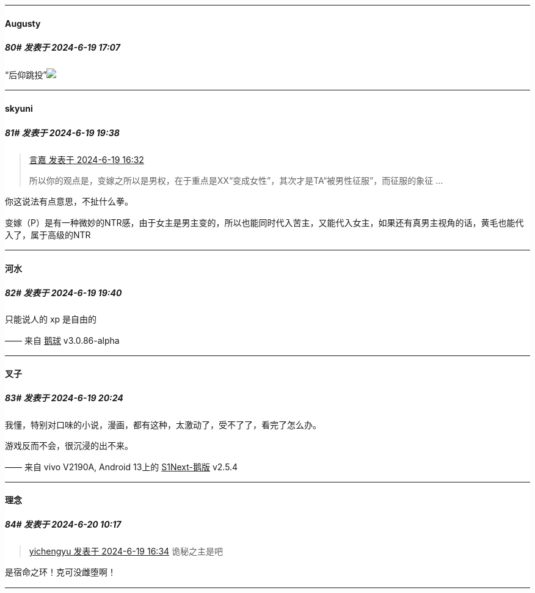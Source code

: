 
*****

####  Augusty  
##### 80#       发表于 2024-6-19 17:07

“后仰跳投”<img src="https://static.saraba1st.com/image/smiley/face2017/067.png" referrerpolicy="no-referrer">


*****

####  skyuni  
##### 81#       发表于 2024-6-19 19:38

<blockquote><a href="httphttps://bbs.saraba1st.com/2b/forum.php?mod=redirect&amp;goto=findpost&amp;pid=65300087&amp;ptid=2181331" target="_blank">言嘉 发表于 2024-6-19 16:32</a>

所以你的观点是，变嫁之所以是男权，在于重点是XX“变成女性”，其次才是TA“被男性征服”，而征服的象征 ...</blockquote>
你这说法有点意思，不扯什么拳。

变嫁（P）是有一种微妙的NTR感，由于女主是男主变的，所以也能同时代入苦主，又能代入女主，如果还有真男主视角的话，黄毛也能代入了，属于高级的NTR

*****

####  河水  
##### 82#       发表于 2024-6-19 19:40

只能说人的 xp 是自由的

—— 来自 [鹅球](https://www.pgyer.com/xfPejhuq) v3.0.86-alpha


*****

####  叉子  
##### 83#       发表于 2024-6-19 20:24

我懂，特别对口味的小说，漫画，都有这种，太激动了，受不了了，看完了怎么办。

游戏反而不会，很沉浸的出不来。

—— 来自 vivo V2190A, Android 13上的 [S1Next-鹅版](https://github.com/ykrank/S1-Next/releases) v2.5.4


*****

####  理念  
##### 84#       发表于 2024-6-20 10:17

<blockquote><a href="httphttps://bbs.saraba1st.com/2b/forum.php?mod=redirect&amp;goto=findpost&amp;pid=65300112&amp;ptid=2181331" target="_blank">yichengyu 发表于 2024-6-19 16:34</a>
诡秘之主是吧</blockquote>
是宿命之环！克可没雌堕啊！


*****
